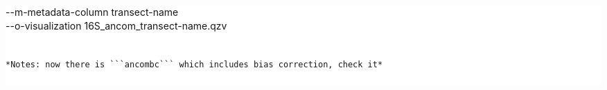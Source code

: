   --m-metadata-column transect-name \
  --o-visualization 16S_ancom_transect-name.qzv
```

*Notes: now there is ```ancombc``` which includes bias correction, check it*

